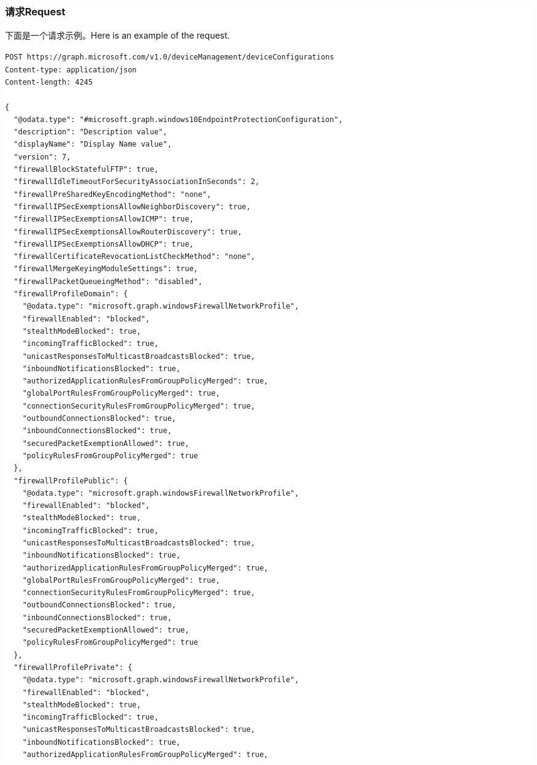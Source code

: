 ### <a name="request"></a><span data-ttu-id="9c3df-276">请求</span><span class="sxs-lookup"><span data-stu-id="9c3df-276">Request</span></span>
<span data-ttu-id="9c3df-277">下面是一个请求示例。</span><span class="sxs-lookup"><span data-stu-id="9c3df-277">Here is an example of the request.</span></span>
``` http
POST https://graph.microsoft.com/v1.0/deviceManagement/deviceConfigurations
Content-type: application/json
Content-length: 4245

{
  "@odata.type": "#microsoft.graph.windows10EndpointProtectionConfiguration",
  "description": "Description value",
  "displayName": "Display Name value",
  "version": 7,
  "firewallBlockStatefulFTP": true,
  "firewallIdleTimeoutForSecurityAssociationInSeconds": 2,
  "firewallPreSharedKeyEncodingMethod": "none",
  "firewallIPSecExemptionsAllowNeighborDiscovery": true,
  "firewallIPSecExemptionsAllowICMP": true,
  "firewallIPSecExemptionsAllowRouterDiscovery": true,
  "firewallIPSecExemptionsAllowDHCP": true,
  "firewallCertificateRevocationListCheckMethod": "none",
  "firewallMergeKeyingModuleSettings": true,
  "firewallPacketQueueingMethod": "disabled",
  "firewallProfileDomain": {
    "@odata.type": "microsoft.graph.windowsFirewallNetworkProfile",
    "firewallEnabled": "blocked",
    "stealthModeBlocked": true,
    "incomingTrafficBlocked": true,
    "unicastResponsesToMulticastBroadcastsBlocked": true,
    "inboundNotificationsBlocked": true,
    "authorizedApplicationRulesFromGroupPolicyMerged": true,
    "globalPortRulesFromGroupPolicyMerged": true,
    "connectionSecurityRulesFromGroupPolicyMerged": true,
    "outboundConnectionsBlocked": true,
    "inboundConnectionsBlocked": true,
    "securedPacketExemptionAllowed": true,
    "policyRulesFromGroupPolicyMerged": true
  },
  "firewallProfilePublic": {
    "@odata.type": "microsoft.graph.windowsFirewallNetworkProfile",
    "firewallEnabled": "blocked",
    "stealthModeBlocked": true,
    "incomingTrafficBlocked": true,
    "unicastResponsesToMulticastBroadcastsBlocked": true,
    "inboundNotificationsBlocked": true,
    "authorizedApplicationRulesFromGroupPolicyMerged": true,
    "globalPortRulesFromGroupPolicyMerged": true,
    "connectionSecurityRulesFromGroupPolicyMerged": true,
    "outboundConnectionsBlocked": true,
    "inboundConnectionsBlocked": true,
    "securedPacketExemptionAllowed": true,
    "policyRulesFromGroupPolicyMerged": true
  },
  "firewallProfilePrivate": {
    "@odata.type": "microsoft.graph.windowsFirewallNetworkProfile",
    "firewallEnabled": "blocked",
    "stealthModeBlocked": true,
    "incomingTrafficBlocked": true,
    "unicastResponsesToMulticastBroadcastsBlocked": true,
    "inboundNotificationsBlocked": true,
    "authorizedApplicationRulesFromGroupPolicyMerged": true,
```